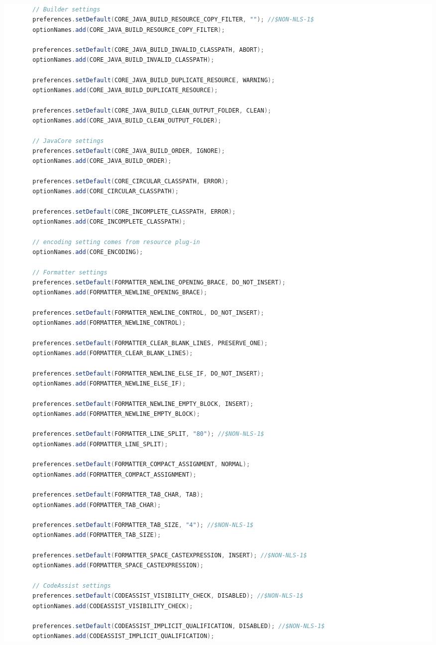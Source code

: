 ```java
		// Builder settings
		preferences.setDefault(CORE_JAVA_BUILD_RESOURCE_COPY_FILTER, ""); //$NON-NLS-1$
		optionNames.add(CORE_JAVA_BUILD_RESOURCE_COPY_FILTER);

		preferences.setDefault(CORE_JAVA_BUILD_INVALID_CLASSPATH, ABORT); 
		optionNames.add(CORE_JAVA_BUILD_INVALID_CLASSPATH);
	
		preferences.setDefault(CORE_JAVA_BUILD_DUPLICATE_RESOURCE, WARNING); 
		optionNames.add(CORE_JAVA_BUILD_DUPLICATE_RESOURCE);
		
		preferences.setDefault(CORE_JAVA_BUILD_CLEAN_OUTPUT_FOLDER, CLEAN); 
		optionNames.add(CORE_JAVA_BUILD_CLEAN_OUTPUT_FOLDER);

		// JavaCore settings
		preferences.setDefault(CORE_JAVA_BUILD_ORDER, IGNORE); 
		optionNames.add(CORE_JAVA_BUILD_ORDER);
	
		preferences.setDefault(CORE_CIRCULAR_CLASSPATH, ERROR); 
		optionNames.add(CORE_CIRCULAR_CLASSPATH);
		
		preferences.setDefault(CORE_INCOMPLETE_CLASSPATH, ERROR); 
		optionNames.add(CORE_INCOMPLETE_CLASSPATH);
		
		// encoding setting comes from resource plug-in
		optionNames.add(CORE_ENCODING);
		
		// Formatter settings
		preferences.setDefault(FORMATTER_NEWLINE_OPENING_BRACE, DO_NOT_INSERT); 
		optionNames.add(FORMATTER_NEWLINE_OPENING_BRACE);

		preferences.setDefault(FORMATTER_NEWLINE_CONTROL, DO_NOT_INSERT);
		optionNames.add(FORMATTER_NEWLINE_CONTROL);

		preferences.setDefault(FORMATTER_CLEAR_BLANK_LINES, PRESERVE_ONE); 
		optionNames.add(FORMATTER_CLEAR_BLANK_LINES);

		preferences.setDefault(FORMATTER_NEWLINE_ELSE_IF, DO_NOT_INSERT);
		optionNames.add(FORMATTER_NEWLINE_ELSE_IF);

		preferences.setDefault(FORMATTER_NEWLINE_EMPTY_BLOCK, INSERT); 
		optionNames.add(FORMATTER_NEWLINE_EMPTY_BLOCK);

		preferences.setDefault(FORMATTER_LINE_SPLIT, "80"); //$NON-NLS-1$
		optionNames.add(FORMATTER_LINE_SPLIT);

		preferences.setDefault(FORMATTER_COMPACT_ASSIGNMENT, NORMAL); 
		optionNames.add(FORMATTER_COMPACT_ASSIGNMENT);

		preferences.setDefault(FORMATTER_TAB_CHAR, TAB); 
		optionNames.add(FORMATTER_TAB_CHAR);

		preferences.setDefault(FORMATTER_TAB_SIZE, "4"); //$NON-NLS-1$ 
		optionNames.add(FORMATTER_TAB_SIZE);
		
		preferences.setDefault(FORMATTER_SPACE_CASTEXPRESSION, INSERT); //$NON-NLS-1$ 
		optionNames.add(FORMATTER_SPACE_CASTEXPRESSION);

		// CodeAssist settings
		preferences.setDefault(CODEASSIST_VISIBILITY_CHECK, DISABLED); //$NON-NLS-1$
		optionNames.add(CODEASSIST_VISIBILITY_CHECK);

		preferences.setDefault(CODEASSIST_IMPLICIT_QUALIFICATION, DISABLED); //$NON-NLS-1$
		optionNames.add(CODEASSIST_IMPLICIT_QUALIFICATION);
```